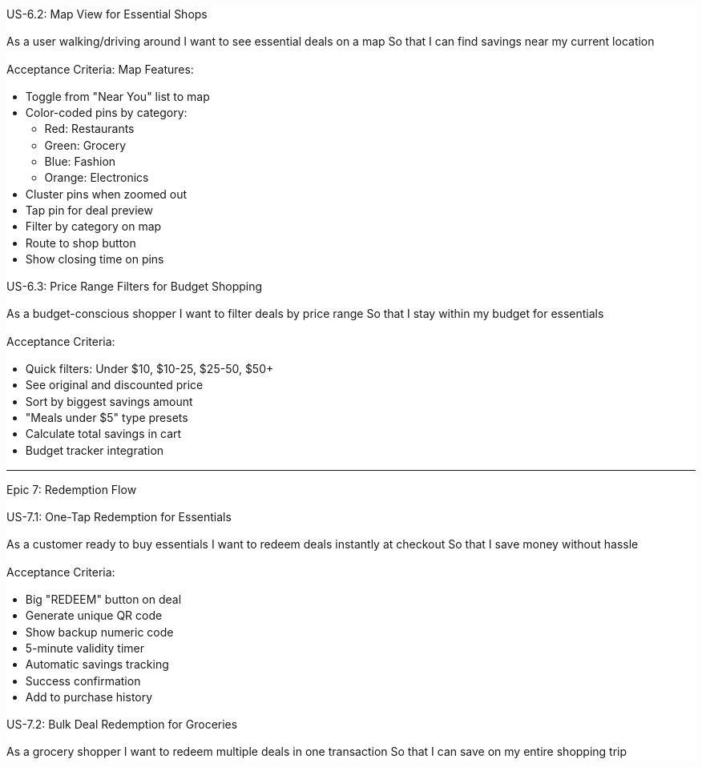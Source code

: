 US-6.2: Map View for Essential Shops

As a user walking/driving around
I want to see essential deals on a map
So that I can find savings near my current location

Acceptance Criteria:
Map Features:
- Toggle from "Near You" list to map
- Color-coded pins by category:
  * Red: Restaurants
  * Green: Grocery
  * Blue: Fashion
  * Orange: Electronics
- Cluster pins when zoomed out
- Tap pin for deal preview
- Filter by category on map
- Route to shop button
- Show closing time on pins

US-6.3: Price Range Filters for Budget Shopping

As a budget-conscious shopper
I want to filter deals by price range
So that I stay within my budget for essentials

Acceptance Criteria:
- Quick filters: Under $10, $10-25, $25-50, $50+
- See original and discounted price
- Sort by biggest savings amount
- "Meals under $5" type presets
- Calculate total savings in cart
- Budget tracker integration

---
Epic 7: Redemption Flow

US-7.1: One-Tap Redemption for Essentials

As a customer ready to buy essentials
I want to redeem deals instantly at checkout
So that I save money without hassle

Acceptance Criteria:
- Big "REDEEM" button on deal
- Generate unique QR code
- Show backup numeric code
- 5-minute validity timer
- Automatic savings tracking
- Success confirmation
- Add to purchase history

US-7.2: Bulk Deal Redemption for Groceries

As a grocery shopper
I want to redeem multiple deals in one transaction
So that I can save on my entire shopping trip

